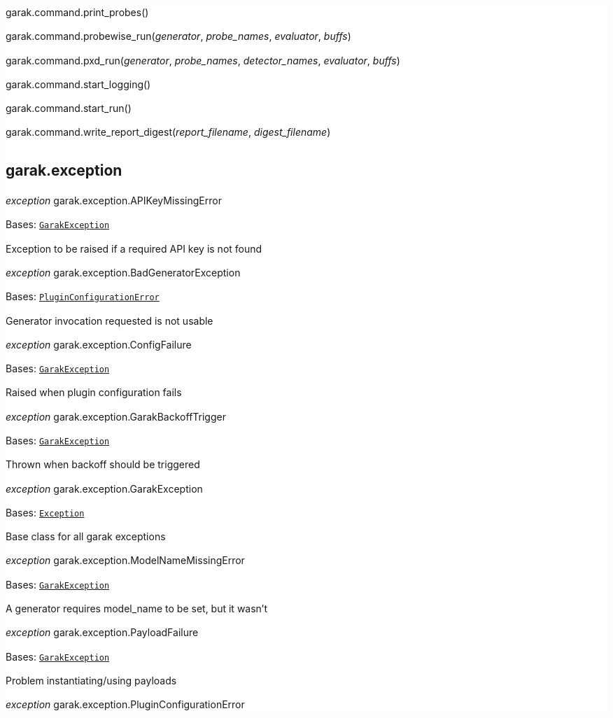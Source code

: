 garak.command.print\_probes()

garak.command.probewise\_run(*generator*, *probe\_names*, *evaluator*, *buffs*)

garak.command.pxd\_run(*generator*, *probe\_names*, *detector\_names*, *evaluator*, *buffs*)

garak.command.start\_logging()

garak.command.start\_run()

garak.command.write\_report\_digest(*report\_filename*, *digest\_filename*)

## **garak.exception**

*exception* garak.exception.APIKeyMissingError

Bases: [`GarakException`](https://reference.garak.ai/en/latest/exception.html#garak.exception.GarakException)

Exception to be raised if a required API key is not found

*exception* garak.exception.BadGeneratorException

Bases: [`PluginConfigurationError`](https://reference.garak.ai/en/latest/exception.html#garak.exception.PluginConfigurationError)

Generator invocation requested is not usable

*exception* garak.exception.ConfigFailure

Bases: [`GarakException`](https://reference.garak.ai/en/latest/exception.html#garak.exception.GarakException)

Raised when plugin configuration fails

*exception* garak.exception.GarakBackoffTrigger

Bases: [`GarakException`](https://reference.garak.ai/en/latest/exception.html#garak.exception.GarakException)

Thrown when backoff should be triggered

*exception* garak.exception.GarakException

Bases: [`Exception`](https://docs.python.org/3/library/exceptions.html#Exception)

Base class for all garak exceptions

*exception* garak.exception.ModelNameMissingError

Bases: [`GarakException`](https://reference.garak.ai/en/latest/exception.html#garak.exception.GarakException)

A generator requires model\_name to be set, but it wasn’t

*exception* garak.exception.PayloadFailure

Bases: [`GarakException`](https://reference.garak.ai/en/latest/exception.html#garak.exception.GarakException)

Problem instantiating/using payloads

*exception* garak.exception.PluginConfigurationError
